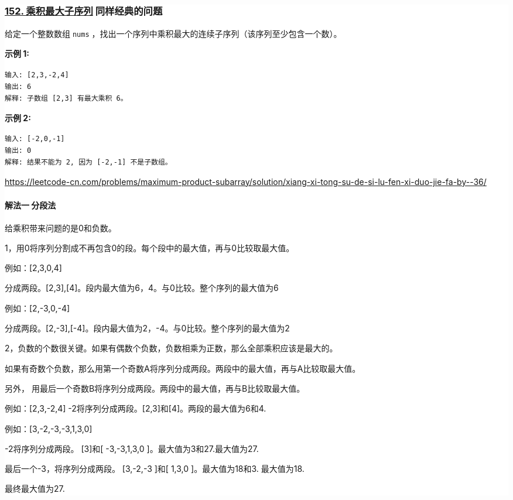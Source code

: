 





### [152. 乘积最大子序列](https://leetcode-cn.com/problems/maximum-product-subarray/)  同样经典的问题

给定一个整数数组 `nums` ，找出一个序列中乘积最大的连续子序列（该序列至少包含一个数）。

**示例 1:**

```
输入: [2,3,-2,4]
输出: 6
解释: 子数组 [2,3] 有最大乘积 6。
```

**示例 2:**

```
输入: [-2,0,-1]
输出: 0
解释: 结果不能为 2, 因为 [-2,-1] 不是子数组。
```



https://leetcode-cn.com/problems/maximum-product-subarray/solution/xiang-xi-tong-su-de-si-lu-fen-xi-duo-jie-fa-by--36/





#### 解法一 分段法

给乘积带来问题的是0和负数。

1，用0将序列分割成不再包含0的段。每个段中的最大值，再与0比较取最大值。

例如：[2,3,0,4]

分成两段。[2,3],[4]。段内最大值为6，4。与0比较。整个序列的最大值为6

例如：[2,-3,0,-4]

分成两段。[2,-3],[-4]。段内最大值为2，-4。与0比较。整个序列的最大值为2

2，负数的个数很关键。如果有偶数个负数，负数相乘为正数，那么全部乘积应该是最大的。

如果有奇数个负数，那么用第一个奇数A将序列分成两段。两段中的最大值，再与A比较取最大值。

另外， 用最后一个奇数B将序列分成两段。两段中的最大值，再与B比较取最大值。

例如：[2,3,-2,4]
-2将序列分成两段。[2,3]和[4]。两段的最大值为6和4.

例如：[3,-2,-3,-3,1,3,0]

-2将序列分成两段。 [3]和[ -3,-3,1,3,0 ]。最大值为3和27.最大值为27.

最后一个-3，将序列分成两段。 [3,-2,-3 ]和[ 1,3,0 ]。最大值为18和3. 最大值为18.

最终最大值为27.
